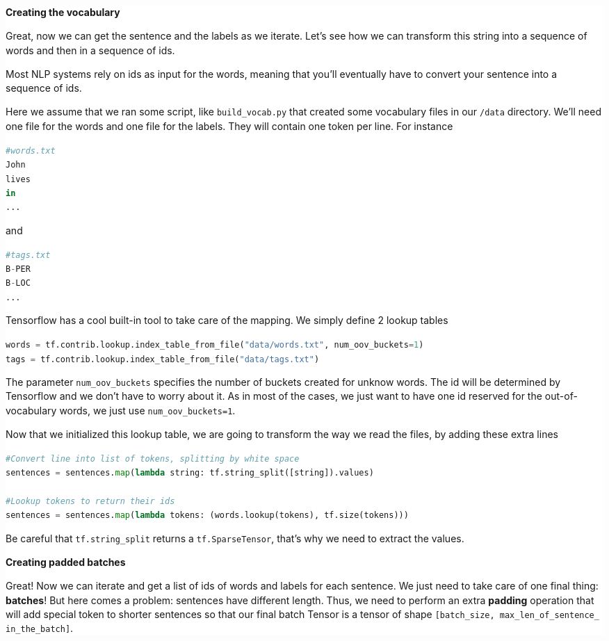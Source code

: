 **Creating the vocabulary**

Great, now we can get the sentence and the labels as we iterate. Let’s see how we can transform this string into a sequence of words and then in a sequence of ids.

Most NLP systems rely on ids as input for the words, meaning that you’ll eventually have to convert your sentence into a sequence of ids.

Here we assume that we ran some script, like `build_vocab.py` that created some vocabulary files in our `/data` directory. We’ll need one file for the words and one file for the labels. They will contain one token per line. For instance

```python
#words.txt
John
lives
in
...
```

and

```python
#tags.txt
B-PER
B-LOC
...
```

Tensorflow has a cool built-in tool to take care of the mapping. We simply define 2 lookup tables

```python
words = tf.contrib.lookup.index_table_from_file("data/words.txt", num_oov_buckets=1)
tags = tf.contrib.lookup.index_table_from_file("data/tags.txt")
```

The parameter `num_oov_buckets` specifies the number of buckets created for unknow words. The id will be determined by Tensorflow and we don’t have to worry about it. As in most of the cases, we just want to have one id reserved for the out-of-vocabulary words, we just use `num_oov_buckets=1`.

Now that we initialized this lookup table, we are going to transform the way we read the files, by adding these extra lines

```python
#Convert line into list of tokens, splitting by white space
sentences = sentences.map(lambda string: tf.string_split([string]).values)

#Lookup tokens to return their ids
sentences = sentences.map(lambda tokens: (words.lookup(tokens), tf.size(tokens)))
```

Be careful that `tf.string_split` returns a `tf.SparseTensor`, that’s why we need to extract the values.

**Creating padded batches**

Great! Now we can iterate and get a list of ids of words and labels for each sentence. We just need to take care of one final thing: **batches**! But here comes a problem: sentences have different length. Thus, we need to perform an extra **padding** operation that will add special token to shorter sentences so that our final batch Tensor is a tensor of shape `[batch_size, max_len_of_sentence_in_the_batch]`.

